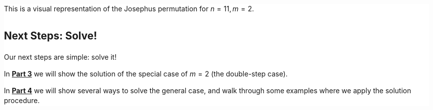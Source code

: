 This is a visual representation of the Josephus permutation
for $n = 11, m = 2$.

<a name="next-steps"></a>
## Next Steps: Solve!

Our next steps are simple: solve it! 

In **[Part 3](https://charlesreid1.github.io/the-josephus-problem-part-3-solving-the-double-step-case.html)** we will show the solution of the
special case of $m = 2$ (the double-step case).

In **[Part 4](#)** we will show several ways to solve
the general case, and walk through some examples
where we apply the solution procedure.

